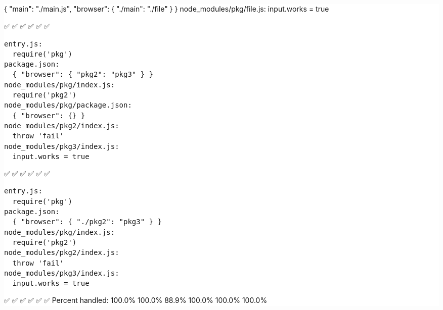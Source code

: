   { "main": "./main.js",
    "browser": { "./main": "./file" } }
node_modules/pkg/file.js:
  input.works = true
</pre></td>
<td>✅</td>
<td>✅</td>
<td>✅</td>
<td>✅</td>
<td>✅</td>
<td>✅</td>
</tr>
<tr><td><pre>entry.js:
  require('pkg')
package.json:
  { "browser": { "pkg2": "pkg3" } }
node_modules/pkg/index.js:
  require('pkg2')
node_modules/pkg/package.json:
  { "browser": {} }
node_modules/pkg2/index.js:
  throw 'fail'
node_modules/pkg3/index.js:
  input.works = true
</pre></td>
<td>✅</td>
<td>✅</td>
<td>✅</td>
<td>✅</td>
<td>✅</td>
<td>✅</td>
</tr>
<tr><td><pre>entry.js:
  require('pkg')
package.json:
  { "browser": { "./pkg2": "pkg3" } }
node_modules/pkg/index.js:
  require('pkg2')
node_modules/pkg2/index.js:
  throw 'fail'
node_modules/pkg3/index.js:
  input.works = true
</pre></td>
<td>✅</td>
<td>✅</td>
<td>✅</td>
<td>✅</td>
<td>✅</td>
<td>✅</td>
</tr>
<tr><td>Percent handled:</td>
<td>100.0%</td>
<td>100.0%</td>
<td>88.9%</td>
<td>100.0%</td>
<td>100.0%</td>
<td>100.0%</td>
</tr>
</table>

